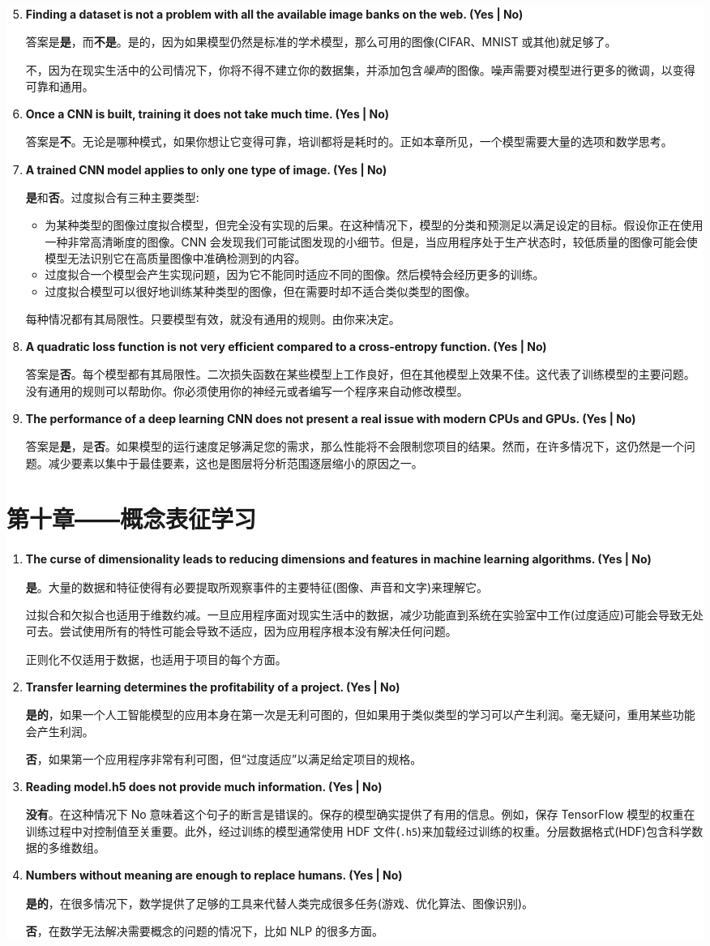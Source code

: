 5.  **Finding a dataset is not a problem with all the available image banks on the web. (Yes | No)**

    答案是**是**，而**不是**。是的，因为如果模型仍然是标准的学术模型，那么可用的图像(CIFAR、MNIST 或其他)就足够了。

    不，因为在现实生活中的公司情况下，你将不得不建立你的数据集，并添加包含*噪声*的图像。噪声需要对模型进行更多的微调，以变得可靠和通用。

6.  **Once a CNN is built, training it does not take much time. (Yes | No)**

    答案是**不**。无论是哪种模式，如果你想让它变得可靠，培训都将是耗时的。正如本章所见，一个模型需要大量的选项和数学思考。

7.  **A trained CNN model applies to only one type of image. (Yes | No)**

    **是**和**否**。过度拟合有三种主要类型:

    *   为某种类型的图像过度拟合模型，但完全没有实现的后果。在这种情况下，模型的分类和预测足以满足设定的目标。假设你正在使用一种非常高清晰度的图像。CNN 会发现我们可能试图发现的小细节。但是，当应用程序处于生产状态时，较低质量的图像可能会使模型无法识别它在高质量图像中准确检测到的内容。
    *   过度拟合一个模型会产生实现问题，因为它不能同时适应不同的图像。然后模特会经历更多的训练。
    *   过度拟合模型可以很好地训练某种类型的图像，但在需要时却不适合类似类型的图像。

    每种情况都有其局限性。只要模型有效，就没有通用的规则。由你来决定。

8.  **A quadratic loss function is not very efficient compared to a cross-entropy function. (Yes | No)**

    答案是**否**。每个模型都有其局限性。二次损失函数在某些模型上工作良好，但在其他模型上效果不佳。这代表了训练模型的主要问题。没有通用的规则可以帮助你。你必须使用你的神经元或者编写一个程序来自动修改模型。

9.  **The performance of a deep learning CNN does not present a real issue with modern CPUs and GPUs. (Yes | No)**

    答案是**是**，是**否**。如果模型的运行速度足够满足您的需求，那么性能将不会限制您项目的结果。然而，在许多情况下，这仍然是一个问题。减少要素以集中于最佳要素，这也是图层将分析范围逐层缩小的原因之一。

# 第十章——概念表征学习

1.  **The curse of dimensionality leads to reducing dimensions and features in machine learning algorithms. (Yes | No)**

    **是**。大量的数据和特征使得有必要提取所观察事件的主要特征(图像、声音和文字)来理解它。

    过拟合和欠拟合也适用于维数约减。一旦应用程序面对现实生活中的数据，减少功能直到系统在实验室中工作(过度适应)可能会导致无处可去。尝试使用所有的特性可能会导致不适应，因为应用程序根本没有解决任何问题。

    正则化不仅适用于数据，也适用于项目的每个方面。

2.  **Transfer learning determines the profitability of a project. (Yes | No)**

    **是的**，如果一个人工智能模型的应用本身在第一次是无利可图的，但如果用于类似类型的学习可以产生利润。毫无疑问，重用某些功能会产生利润。

    **否**，如果第一个应用程序非常有利可图，但“过度适应”以满足给定项目的规格。

3.  **Reading model.h5 does not provide much information. (Yes | No)**

    **没有**。在这种情况下 No 意味着这个句子的断言是错误的。保存的模型确实提供了有用的信息。例如，保存 TensorFlow 模型的权重在训练过程中对控制值至关重要。此外，经过训练的模型通常使用 HDF 文件(`.h5`)来加载经过训练的权重。分层数据格式(HDF)包含科学数据的多维数组。

4.  **Numbers without meaning are enough to replace humans. (Yes | No)**

    **是的**，在很多情况下，数学提供了足够的工具来代替人类完成很多任务(游戏、优化算法、图像识别)。

    **否**，在数学无法解决需要概念的问题的情况下，比如 NLP 的很多方面。
